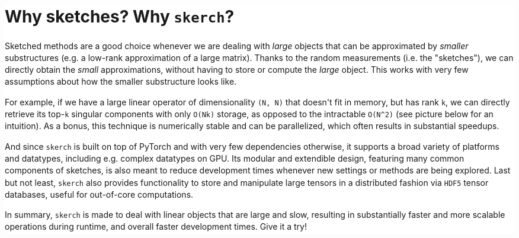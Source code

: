 # Why sketches? Why `skerch`?

Sketched methods are a good choice whenever we are dealing with *large* objects that can be approximated by *smaller* substructures (e.g. a low-rank approximation of a large matrix).
Thanks to the random measurements (i.e. the "sketches"), we can directly obtain the *small* approximations, without having to store or compute the *large* object. This works with very few assumptions about how the smaller substructure looks like.

For example, if we have a large linear operator of dimensionality `(N, N)` that doesn't fit in memory, but has rank `k`, we can directly retrieve its top-`k` singular components with only `O(Nk)` storage, as opposed to the intractable `O(N^2)` (see picture below for an intuition). As a bonus, this technique is numerically stable and can be parallelized, which often results in substantial speedups.

And since `skerch` is built on top of PyTorch and with very few dependencies otherwise, it supports a broad variety of platforms and datatypes, including e.g. complex datatypes on GPU.
Its modular and extendible design, featuring many common components of sketches, is also meant to reduce development times whenever new settings or methods are being explored.
Last but not least, `skerch` also provides functionality to store and manipulate large tensors in a distributed fashion via `HDF5` tensor databases, useful for out-of-core computations.

In summary, `skerch` is made to deal with linear objects that are large and slow, resulting in substantially faster and more scalable operations during runtime, and overall faster development times. Give it a try!

<p align="center">